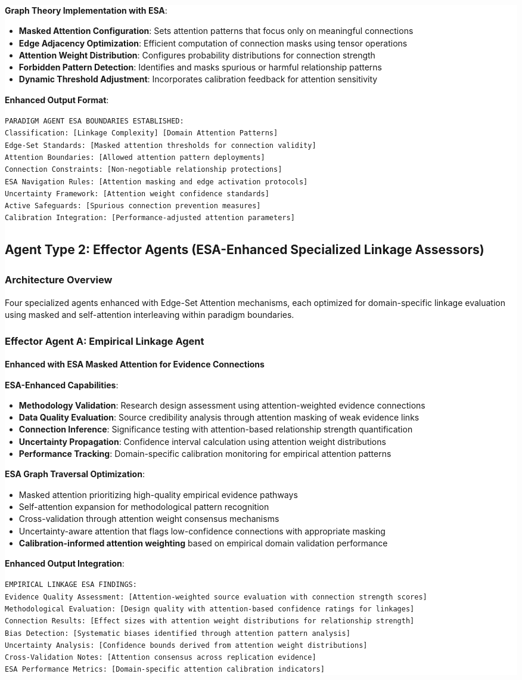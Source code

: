 **Graph Theory Implementation with ESA**:
- **Masked Attention Configuration**: Sets attention patterns that focus only on meaningful connections
- **Edge Adjacency Optimization**: Efficient computation of connection masks using tensor operations
- **Attention Weight Distribution**: Configures probability distributions for connection strength
- **Forbidden Pattern Detection**: Identifies and masks spurious or harmful relationship patterns
- **Dynamic Threshold Adjustment**: Incorporates calibration feedback for attention sensitivity

**Enhanced Output Format**:
```
PARADIGM AGENT ESA BOUNDARIES ESTABLISHED:
Classification: [Linkage Complexity] [Domain Attention Patterns]
Edge-Set Standards: [Masked attention thresholds for connection validity]
Attention Boundaries: [Allowed attention pattern deployments]
Connection Constraints: [Non-negotiable relationship protections]
ESA Navigation Rules: [Attention masking and edge activation protocols]
Uncertainty Framework: [Attention weight confidence standards]
Active Safeguards: [Spurious connection prevention measures]
Calibration Integration: [Performance-adjusted attention parameters]
```

## Agent Type 2: Effector Agents (ESA-Enhanced Specialized Linkage Assessors)

### Architecture Overview
Four specialized agents enhanced with Edge-Set Attention mechanisms, each optimized for domain-specific linkage evaluation using masked and self-attention interleaving within paradigm boundaries.

### Effector Agent A: Empirical Linkage Agent
**Enhanced with ESA Masked Attention for Evidence Connections**

**ESA-Enhanced Capabilities**:
- **Methodology Validation**: Research design assessment using attention-weighted evidence connections
- **Data Quality Evaluation**: Source credibility analysis through attention masking of weak evidence links
- **Connection Inference**: Significance testing with attention-based relationship strength quantification
- **Uncertainty Propagation**: Confidence interval calculation using attention weight distributions
- **Performance Tracking**: Domain-specific calibration monitoring for empirical attention patterns

**ESA Graph Traversal Optimization**:
- Masked attention prioritizing high-quality empirical evidence pathways
- Self-attention expansion for methodological pattern recognition
- Cross-validation through attention weight consensus mechanisms
- Uncertainty-aware attention that flags low-confidence connections with appropriate masking
- **Calibration-informed attention weighting** based on empirical domain validation performance

**Enhanced Output Integration**:
```
EMPIRICAL LINKAGE ESA FINDINGS:
Evidence Quality Assessment: [Attention-weighted source evaluation with connection strength scores]
Methodological Evaluation: [Design quality with attention-based confidence ratings for linkages]
Connection Results: [Effect sizes with attention weight distributions for relationship strength]
Bias Detection: [Systematic biases identified through attention pattern analysis]
Uncertainty Analysis: [Confidence bounds derived from attention weight distributions]
Cross-Validation Notes: [Attention consensus across replication evidence]
ESA Performance Metrics: [Domain-specific attention calibration indicators]
```
